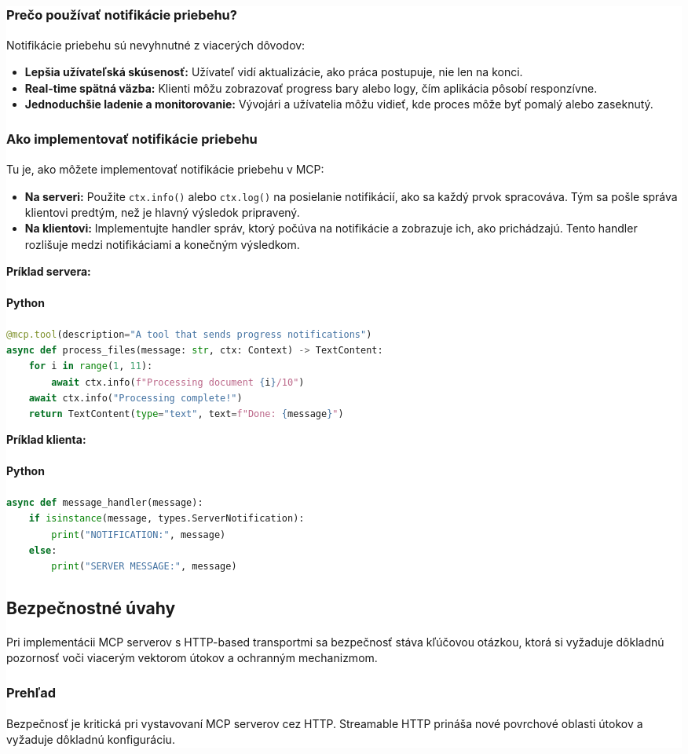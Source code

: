 ### Prečo používať notifikácie priebehu?

Notifikácie priebehu sú nevyhnutné z viacerých dôvodov:

- **Lepšia užívateľská skúsenosť:** Užívateľ vidí aktualizácie, ako práca postupuje, nie len na konci.
- **Real-time spätná väzba:** Klienti môžu zobrazovať progress bary alebo logy, čím aplikácia pôsobí responzívne.
- **Jednoduchšie ladenie a monitorovanie:** Vývojári a užívatelia môžu vidieť, kde proces môže byť pomalý alebo zaseknutý.

### Ako implementovať notifikácie priebehu

Tu je, ako môžete implementovať notifikácie priebehu v MCP:

- **Na serveri:** Použite `ctx.info()` alebo `ctx.log()` na posielanie notifikácií, ako sa každý prvok spracováva. Tým sa pošle správa klientovi predtým, než je hlavný výsledok pripravený.
- **Na klientovi:** Implementujte handler správ, ktorý počúva na notifikácie a zobrazuje ich, ako prichádzajú. Tento handler rozlišuje medzi notifikáciami a konečným výsledkom.

**Príklad servera:**

#### Python

```python
@mcp.tool(description="A tool that sends progress notifications")
async def process_files(message: str, ctx: Context) -> TextContent:
    for i in range(1, 11):
        await ctx.info(f"Processing document {i}/10")
    await ctx.info("Processing complete!")
    return TextContent(type="text", text=f"Done: {message}")
```

**Príklad klienta:**

#### Python

```python
async def message_handler(message):
    if isinstance(message, types.ServerNotification):
        print("NOTIFICATION:", message)
    else:
        print("SERVER MESSAGE:", message)
```

## Bezpečnostné úvahy

Pri implementácii MCP serverov s HTTP-based transportmi sa bezpečnosť stáva kľúčovou otázkou, ktorá si vyžaduje dôkladnú pozornosť voči viacerým vektorom útokov a ochranným mechanizmom.

### Prehľad

Bezpečnosť je kritická pri vystavovaní MCP serverov cez HTTP. Streamable HTTP prináša nové povrchové oblasti útokov a vyžaduje dôkladnú konfiguráciu.
